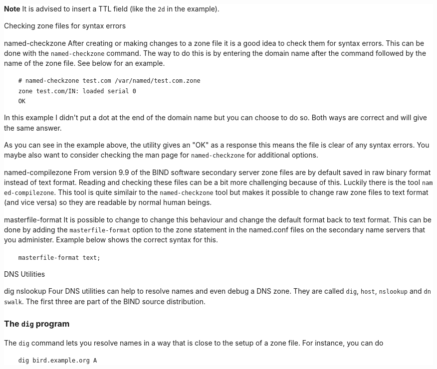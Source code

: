 **Note**
It is advised to insert a TTL field (like the `2d` in the example).

Checking zone files for syntax errors

named-checkzone After creating or making changes to a zone file it is a
good idea to check them for syntax errors. This can be done with the
`named-checkzone` command. The way to do this is by entering the domain
name after the command followed by the name of the zone file. See below
for an example.

        # named-checkzone test.com /var/named/test.com.zone
        zone test.com/IN: loaded serial 0
        OK
                    

In this example I didn't put a dot at the end of the domain name but
you can choose to do so. Both ways are correct and will give the same
answer.

As you can see in the example above, the utility gives an \"OK\" as a
response this means the file is clear of any syntax errors. You maybe
also want to consider checking the man page for `named-checkzone` for
additional options.

named-compilezone From version 9.9 of the BIND software secondary server
zone files are by default saved in raw binary format instead of text
format. Reading and checking these files can be a bit more challenging
because of this. Luckily there is the tool `named-compilezone`. This
tool is quite similair to the `named-checkzone` tool but makes it
possible to change raw zone files to text format (and vice versa) so
they are readable by normal human beings.

masterfile-format It is possible to change to change this behaviour and
change the default format back to text format. This can be done by
adding the `masterfile-format` option to the zone statement in the
named.conf files on the secondary name servers that you administer.
Example below shows the correct syntax for this.

        masterfile-format text;
                    

DNS Utilities

dig nslookup Four DNS utilities can help to resolve names and even debug
a DNS zone. They are called `dig`, `host`, `nslookup` and `dnswalk`. The
first three are part of the BIND source distribution.

###   The `dig` program

The `dig` command lets you resolve names in a way that is close to the
setup of a zone file. For instance, you can do

        dig bird.example.org A
                    
